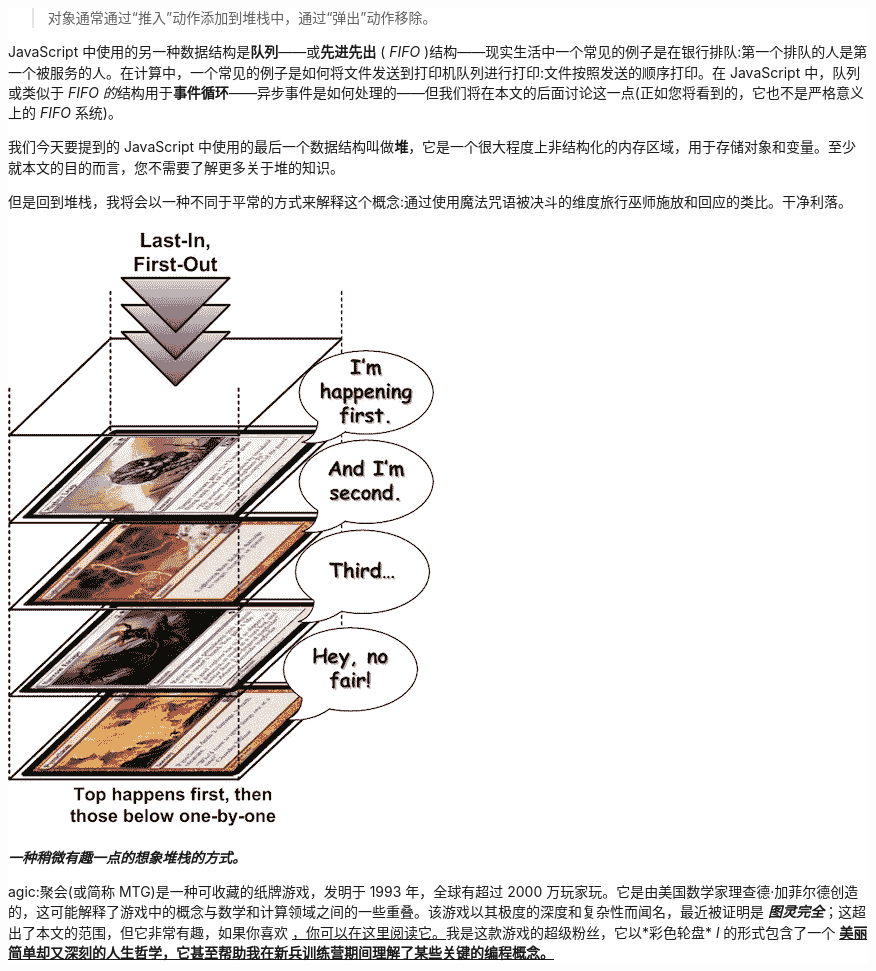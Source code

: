 > 对象通常通过“推入”动作添加到堆栈中，通过“弹出”动作移除。

JavaScript 中使用的另一种数据结构是**队列**——或**先进先出** ( *FIFO* )结构——现实生活中一个常见的例子是在银行排队:第一个排队的人是第一个被服务的人。在计算中，一个常见的例子是如何将文件发送到打印机队列进行打印:文件按照发送的顺序打印。在 JavaScript 中，队列或类似于 *FIFO 的*结构用于**事件循环**——异步事件是如何处理的——但我们将在本文的后面讨论这一点(正如您将看到的，它也不是严格意义上的 *FIFO* 系统)。

我们今天要提到的 JavaScript 中使用的最后一个数据结构叫做**堆**，它是一个很大程度上非结构化的内存区域，用于存储对象和变量。至少就本文的目的而言，您不需要了解更多关于堆的知识。

但是回到堆栈，我将会以一种不同于平常的方式来解释这个概念:通过使用魔法咒语被决斗的维度旅行巫师施放和回应的类比。干净利落。

![](img/92f0e982474876cee9ca3d3b6b3adc43.png)

***一种稍微有趣一点的想象堆栈的方式。***

agic:聚会(或简称 MTG)是一种可收藏的纸牌游戏，发明于 1993 年，全球有超过 2000 万玩家玩。它是由美国数学家理查德·加菲尔德创造的，这可能解释了游戏中的概念与数学和计算领域之间的一些重叠。该游戏以其极度的深度和复杂性而闻名，最近被证明是 ***图灵完全***；这超出了本文的范围，但它非常有趣，如果你喜欢 [，你可以在这里阅读它。](https://boingboing.net/2012/09/12/magic-the-gathering.html%29.)我是这款游戏的超级粉丝，它以*彩色轮盘* *l* 的形式包含了一个 [**美丽简单却又深刻的人生哲学，它甚至帮助我在新兵训练营期间理解了某些关键的编程概念。**](https://medium.com/s/story/the-mtg-color-wheel-c9700a7cf36d)

